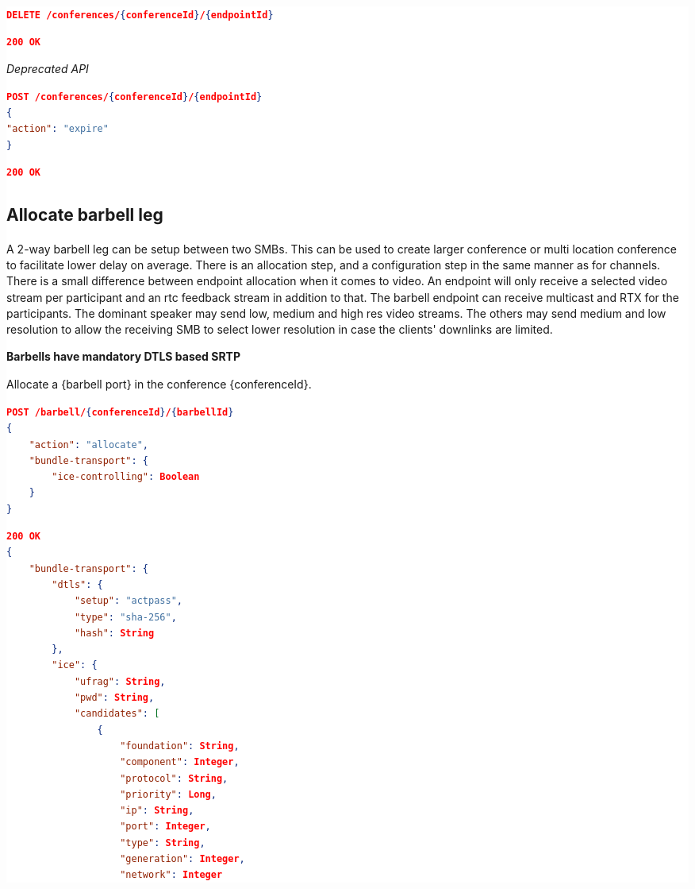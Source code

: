 ```json
DELETE /conferences/{conferenceId}/{endpointId}
```

```json
200 OK
```

_Deprecated API_

```json
POST /conferences/{conferenceId}/{endpointId}
{
"action": "expire"
}
```

```json
200 OK
```

## Allocate barbell leg

A 2-way barbell leg can be setup between two SMBs. This can be used to create larger conference or multi location conference to facilitate lower delay on average. There is an allocation step, and a configuration step in the same manner as for channels. There is a small difference between endpoint allocation when it comes to video. An endpoint will only receive a selected video stream per participant and an rtc feedback stream in addition to that. The barbell endpoint can receive multicast and RTX for the participants. The dominant speaker may send low, medium and high res video streams. The others may send medium and low resolution to allow the receiving SMB to select lower resolution in case the clients' downlinks are limited.

**Barbells have mandatory DTLS based SRTP**

Allocate a {barbell port} in the conference {conferenceId}.

```json
POST /barbell/{conferenceId}/{barbellId}
{
    "action": "allocate",
    "bundle-transport": {
        "ice-controlling": Boolean
    }
}
```

```json
200 OK
{
    "bundle-transport": {
        "dtls": {
            "setup": "actpass",
            "type": "sha-256",
            "hash": String
        },
        "ice": {
            "ufrag": String,
            "pwd": String,
            "candidates": [
                {
                    "foundation": String,
                    "component": Integer,
                    "protocol": String,
                    "priority": Long,
                    "ip": String,
                    "port": Integer,
                    "type": String,
                    "generation": Integer,
                    "network": Integer
```